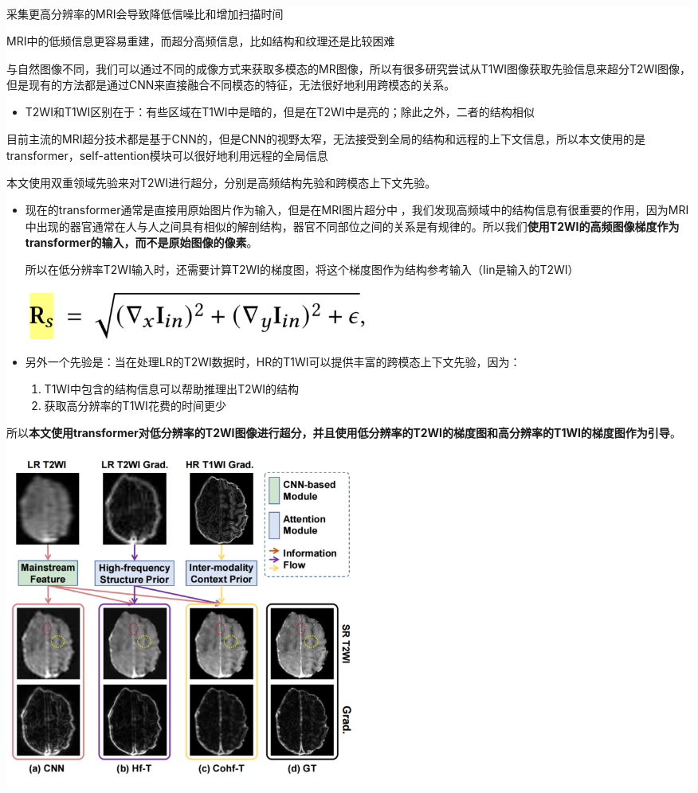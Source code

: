 采集更高分辨率的MRI会导致降低信噪比和增加扫描时间

MRI中的低频信息更容易重建，而超分高频信息，比如结构和纹理还是比较困难

与自然图像不同，我们可以通过不同的成像方式来获取多模态的MR图像，所以有很多研究尝试从T1WI图像获取先验信息来超分T2WI图像，但是现有的方法都是通过CNN来直接融合不同模态的特征，无法很好地利用跨模态的关系。

- T2WI和T1WI区别在于：有些区域在T1WI中是暗的，但是在T2WI中是亮的；除此之外，二者的结构相似

目前主流的MRI超分技术都是基于CNN的，但是CNN的视野太窄，无法接受到全局的结构和远程的上下文信息，所以本文使用的是transformer，self-attention模块可以很好地利用远程的全局信息

本文使用双重领域先验来对T2WI进行超分，分别是高频结构先验和跨模态上下文先验。

- 现在的transformer通常是直接用原始图片作为输入，但是在MRI图片超分中 ，我们发现高频域中的结构信息有很重要的作用，因为MRI中出现的器官通常在人与人之间具有相似的解剖结构，器官不同部位之间的关系是有规律的。所以我们**使用T2WI的高频图像梯度作为transformer的输入，而不是原始图像的像素**。

  所以在低分辨率T2WI输入时，还需要计算T2WI的梯度图，将这个梯度图作为结构参考输入（Iin是输入的T2WI）

  <img src="paper阅读.assets/image-20231225230037775.png" alt="image-20231225230037775" style="zoom:67%;" />

- 另外一个先验是：当在处理LR的T2WI数据时，HR的T1WI可以提供丰富的跨模态上下文先验，因为：

  1. T1WI中包含的结构信息可以帮助推理出T2WI的结构
  2. 获取高分辨率的T1WI花费的时间更少

所以**本文使用transformer对低分辨率的T2WI图像进行超分，并且使用低分辨率的T2WI的梯度图和高分辨率的T1WI的梯度图作为引导**。

<img src="paper阅读.assets/image-20231225224552333.png" alt="image-20231225224552333" style="zoom:67%;" />
